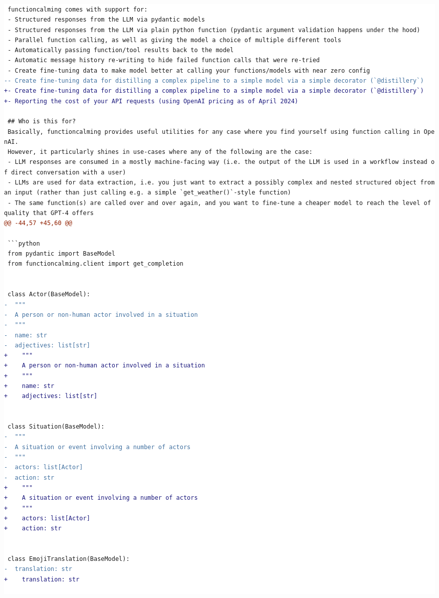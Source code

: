 ```diff
 functioncalming comes with support for:
 - Structured responses from the LLM via pydantic models
 - Structured responses from the LLM via plain python function (pydantic argument validation happens under the hood)
 - Parallel function calling, as well as giving the model a choice of multiple different tools
 - Automatically passing function/tool results back to the model
 - Automatic message history re-writing to hide failed function calls that were re-tried
 - Create fine-tuning data to make model better at calling your functions/models with near zero config
-- Create fine-tuning data for distilling a complex pipeline to a simple model via a simple decorator (`@distillery`) 
+- Create fine-tuning data for distilling a complex pipeline to a simple model via a simple decorator (`@distillery`)
+- Reporting the cost of your API requests (using OpenAI pricing as of April 2024)
 
 ## Who is this for?
 Basically, functioncalming provides useful utilities for any case where you find yourself using function calling in OpenAI. 
 However, it particularly shines in use-cases where any of the following are the case:
 - LLM responses are consumed in a mostly machine-facing way (i.e. the output of the LLM is used in a workflow instead of direct conversation with a user)
 - LLMs are used for data extraction, i.e. you just want to extract a possibly complex and nested structured object from an input (rather than just calling e.g. a simple `get_weather()`-style function)
 - The same function(s) are called over and over again, and you want to fine-tune a cheaper model to reach the level of quality that GPT-4 offers
@@ -44,57 +45,60 @@
 
 ```python
 from pydantic import BaseModel
 from functioncalming.client import get_completion
 
 
 class Actor(BaseModel):
-  """
-  A person or non-human actor involved in a situation
-  """
-  name: str
-  adjectives: list[str]
+    """
+    A person or non-human actor involved in a situation
+    """
+    name: str
+    adjectives: list[str]
 
 
 class Situation(BaseModel):
-  """
-  A situation or event involving a number of actors
-  """
-  actors: list[Actor]
-  action: str
+    """
+    A situation or event involving a number of actors
+    """
+    actors: list[Actor]
+    action: str
 
 
 class EmojiTranslation(BaseModel):
-  translation: str
+    translation: str
 
```
